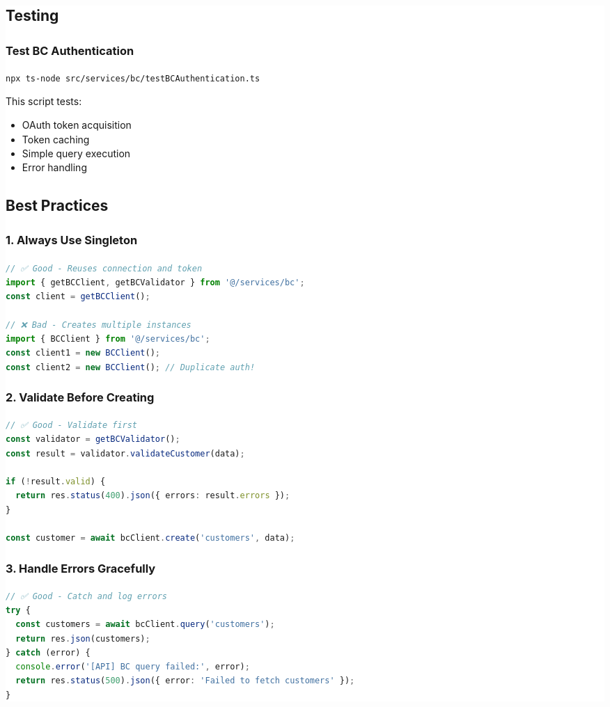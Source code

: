 ## Testing

### Test BC Authentication

```bash
npx ts-node src/services/bc/testBCAuthentication.ts
```

This script tests:
- OAuth token acquisition
- Token caching
- Simple query execution
- Error handling

## Best Practices

### 1. Always Use Singleton

```typescript
// ✅ Good - Reuses connection and token
import { getBCClient, getBCValidator } from '@/services/bc';
const client = getBCClient();

// ❌ Bad - Creates multiple instances
import { BCClient } from '@/services/bc';
const client1 = new BCClient();
const client2 = new BCClient(); // Duplicate auth!
```

### 2. Validate Before Creating

```typescript
// ✅ Good - Validate first
const validator = getBCValidator();
const result = validator.validateCustomer(data);

if (!result.valid) {
  return res.status(400).json({ errors: result.errors });
}

const customer = await bcClient.create('customers', data);
```

### 3. Handle Errors Gracefully

```typescript
// ✅ Good - Catch and log errors
try {
  const customers = await bcClient.query('customers');
  return res.json(customers);
} catch (error) {
  console.error('[API] BC query failed:', error);
  return res.status(500).json({ error: 'Failed to fetch customers' });
}
```
